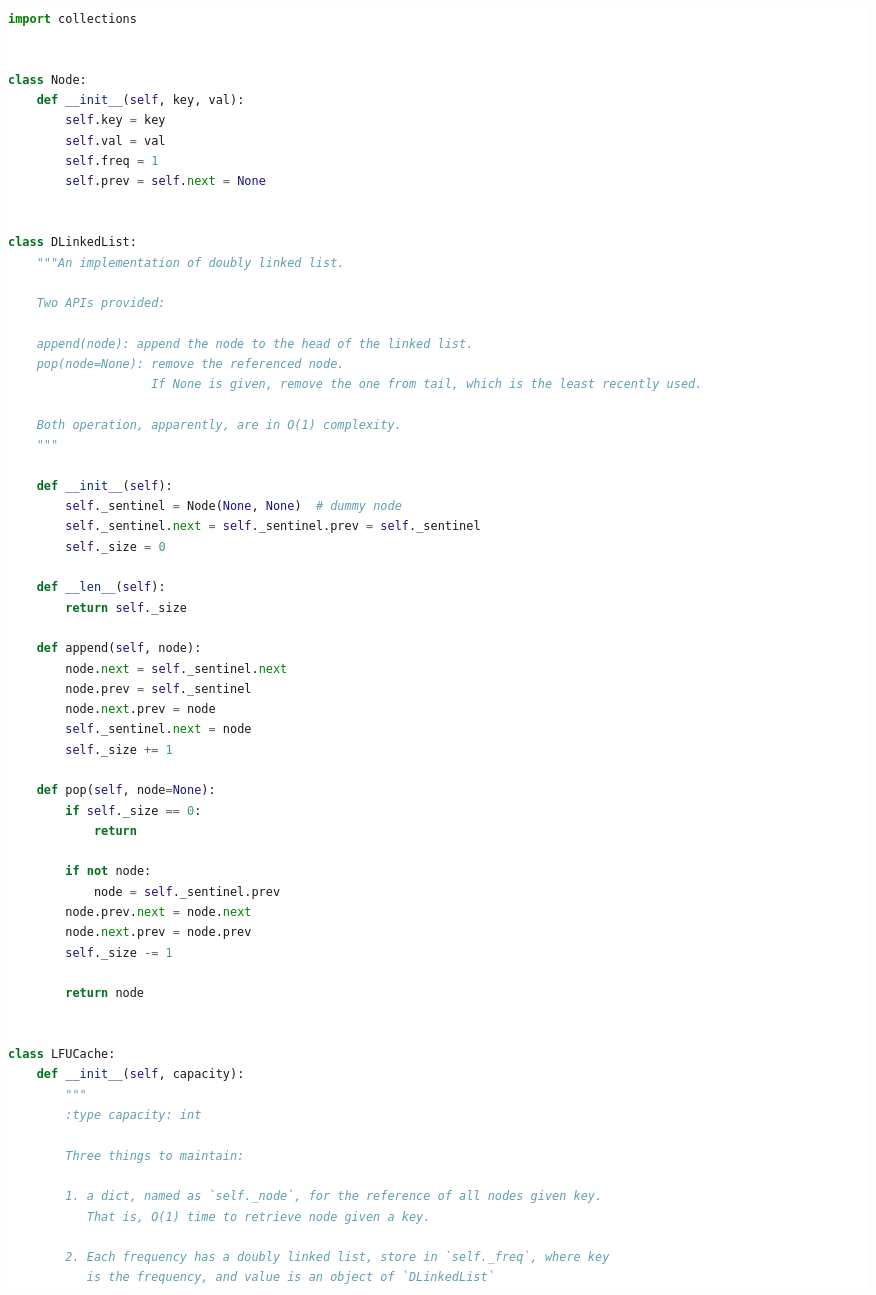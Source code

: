 ```python
import collections


class Node:
    def __init__(self, key, val):
        self.key = key
        self.val = val
        self.freq = 1
        self.prev = self.next = None


class DLinkedList:
    """An implementation of doubly linked list.

    Two APIs provided:

    append(node): append the node to the head of the linked list.
    pop(node=None): remove the referenced node.
                    If None is given, remove the one from tail, which is the least recently used.

    Both operation, apparently, are in O(1) complexity.
    """

    def __init__(self):
        self._sentinel = Node(None, None)  # dummy node
        self._sentinel.next = self._sentinel.prev = self._sentinel
        self._size = 0

    def __len__(self):
        return self._size

    def append(self, node):
        node.next = self._sentinel.next
        node.prev = self._sentinel
        node.next.prev = node
        self._sentinel.next = node
        self._size += 1

    def pop(self, node=None):
        if self._size == 0:
            return

        if not node:
            node = self._sentinel.prev
        node.prev.next = node.next
        node.next.prev = node.prev
        self._size -= 1

        return node


class LFUCache:
    def __init__(self, capacity):
        """
        :type capacity: int

        Three things to maintain:

        1. a dict, named as `self._node`, for the reference of all nodes given key.
           That is, O(1) time to retrieve node given a key.

        2. Each frequency has a doubly linked list, store in `self._freq`, where key
           is the frequency, and value is an object of `DLinkedList`
```